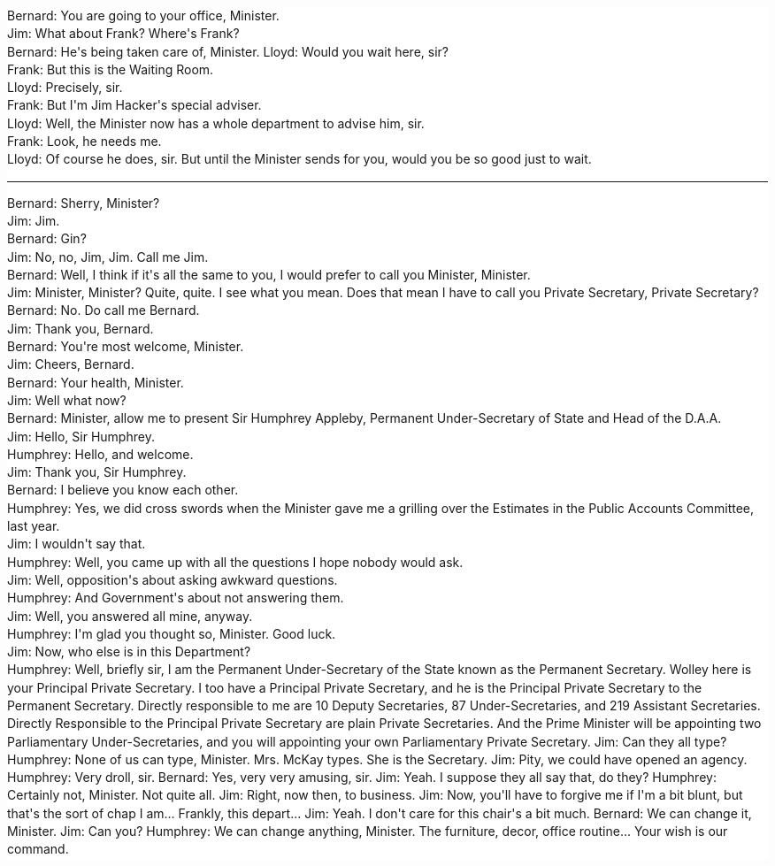Bernard: You are going to your office, Minister.  
Jim: What about Frank? Where's Frank?  
Bernard: He's being taken care of, Minister. 
Lloyd: Would you wait here, sir?  
Frank: But this is the Waiting Room.  
Lloyd: Precisely, sir.  
Frank: But I'm Jim Hacker's special adviser.  
Lloyd: Well, the Minister now has a whole department to advise him, sir.  
Frank: Look, he needs me.  
Lloyd: Of course he does, sir. But until the Minister sends for you, would you be so good just to wait.  

---

Bernard: Sherry, Minister?  
Jim: Jim.  
Bernard: Gin?  
Jim: No, no, Jim, Jim. Call me Jim.  
Bernard: Well, I think if it's all the same to you, I would prefer to call you Minister, Minister.  
Jim: Minister, Minister? Quite, quite. I see what you mean. Does that mean I have to call you Private Secretary, Private Secretary?  
Bernard: No. Do call me Bernard.  
Jim: Thank you, Bernard.  
Bernard: You're most welcome, Minister.  
Jim: Cheers, Bernard.  
Bernard: Your health, Minister.  
Jim: Well what now?  
Bernard: Minister, allow me to present Sir Humphrey Appleby, Permanent Under-Secretary of State and Head of the D.A.A.  
Jim: Hello, Sir Humphrey.  
Humphrey: Hello, and welcome.  
Jim: Thank you, Sir Humphrey.  
Bernard: I believe you know each other.  
Humphrey: Yes, we did cross swords when the Minister gave me a grilling over the Estimates in the Public Accounts Committee, last year.  
Jim: I wouldn't say that.  
Humphrey: Well, you came up with all the questions I hope nobody would ask.  
Jim: Well, opposition's about asking awkward questions.  
Humphrey: And Government's about not answering them.  
Jim: Well, you answered all mine, anyway.  
Humphrey: I'm glad you thought so, Minister. Good luck.  
Jim: Now, who else is in this Department?  
Humphrey: Well, briefly sir, I am the Permanent Under-Secretary of the State known as the Permanent Secretary. Wolley here is your Principal Private Secretary. I too have a Principal Private Secretary, and he is the Principal Private Secretary to the Permanent Secretary. Directly responsible to me are 10 Deputy Secretaries, 87 Under-Secretaries, and 219 Assistant Secretaries. Directly Responsible to the Principal Private Secretary are plain Private Secretaries. And the Prime Minister will be appointing two Parliamentary Under-Secretaries, and you will appointing your own Parliamentary Private Secretary.
Jim: Can they all type?
Humphrey: None of us can type, Minister. Mrs. McKay types. She is the Secretary.
Jim: Pity, we could have opened an agency.
Humphrey: Very droll, sir.
Bernard: Yes, very very amusing, sir.
Jim: Yeah. I suppose they all say that, do they?
Humphrey: Certainly not, Minister. Not quite all.
Jim: Right, now then, to business.
Jim: Now, you'll have to forgive me if I'm a bit blunt, but that's the sort of chap I am... Frankly, this depart...
Jim: Yeah. I don't care for this chair's a bit much.
Bernard: We can change it, Minister.
Jim: Can you?
Humphrey: We can change anything, Minister. The furniture, decor, office routine... Your wish is our command.